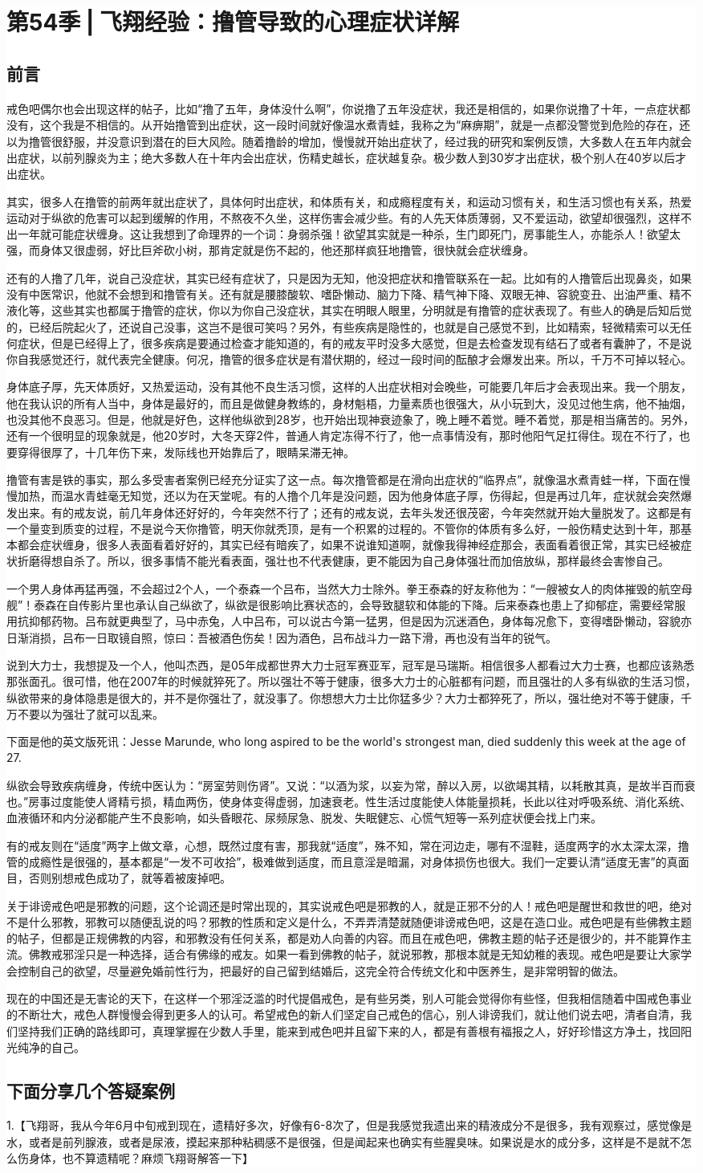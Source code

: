 # 第54季 | 飞翔经验：撸管导致的心理症状详解
## 前言

戒色吧偶尔也会出现这样的帖子，比如“撸了五年，身体没什么啊”，你说撸了五年没症状，我还是相信的，如果你说撸了十年，一点症状都没有，这个我是不相信的。从开始撸管到出症状，这一段时间就好像温水煮青蛙，我称之为“麻痹期”，就是一点都没警觉到危险的存在，还以为撸管很舒服，并没意识到潜在的巨大风险。随着撸龄的增加，慢慢就开始出症状了，经过我的研究和案例反馈，大多数人在五年内就会出症状，以前列腺炎为主；绝大多数人在十年内会出症状，伤精史越长，症状越复杂。极少数人到30岁才出症状，极个别人在40岁以后才出症状。

其实，很多人在撸管的前两年就出症状了，具体何时出症状，和体质有关，和成瘾程度有关，和运动习惯有关，和生活习惯也有关系，热爱运动对于纵欲的危害可以起到缓解的作用，不熬夜不久坐，这样伤害会减少些。有的人先天体质薄弱，又不爱运动，欲望却很强烈，这样不出一年就可能症状缠身。这让我想到了命理界的一个词：身弱杀强！欲望其实就是一种杀，生门即死门，房事能生人，亦能杀人！欲望太强，而身体又很虚弱，好比巨斧砍小树，那肯定就是伤不起的，他还那样疯狂地撸管，很快就会症状缠身。

还有的人撸了几年，说自己没症状，其实已经有症状了，只是因为无知，他没把症状和撸管联系在一起。比如有的人撸管后出现鼻炎，如果没有中医常识，他就不会想到和撸管有关。还有就是腰膝酸软、嗜卧懒动、脑力下降、精气神下降、双眼无神、容貌变丑、出油严重、精不液化等，这些其实也都属于撸管的症状，你以为你自己没症状，其实在明眼人眼里，分明就是有撸管的症状表现了。有些人的确是后知后觉的，已经后院起火了，还说自己没事，这岂不是很可笑吗？另外，有些疾病是隐性的，也就是自己感觉不到，比如精索，轻微精索可以无任何症状，但是已经得上了，很多疾病是要通过检查才能知道的，有的戒友平时没多大感觉，但是去检查发现有结石了或者有囊肿了，不是说你自我感觉还行，就代表完全健康。何况，撸管的很多症状是有潜伏期的，经过一段时间的酝酿才会爆发出来。所以，千万不可掉以轻心。

身体底子厚，先天体质好，又热爱运动，没有其他不良生活习惯，这样的人出症状相对会晚些，可能要几年后才会表现出来。我一个朋友，他在我认识的所有人当中，身体是最好的，而且是做健身教练的，身材魁梧，力量素质也很强大，从小玩到大，没见过他生病，他不抽烟，也没其他不良恶习。但是，他就是好色，这样他纵欲到28岁，也开始出现神衰迹象了，晚上睡不着觉。睡不着觉，那是相当痛苦的。另外，还有一个很明显的现象就是，他20岁时，大冬天穿2件，普通人肯定冻得不行了，他一点事情没有，那时他阳气足扛得住。现在不行了，也要穿得很厚了，十几年伤下来，发际线也开始靠后了，眼睛呆滞无神。

撸管有害是铁的事实，那么多受害者案例已经充分证实了这一点。每次撸管都是在滑向出症状的“临界点”，就像温水煮青蛙一样，下面在慢慢加热，而温水青蛙毫无知觉，还以为在天堂呢。有的人撸个几年是没问题，因为他身体底子厚，伤得起，但是再过几年，症状就会突然爆发出来。有的戒友说，前几年身体还好好的，今年突然不行了；还有的戒友说，去年头发还很茂密，今年突然就开始大量脱发了。这都是有一个量变到质变的过程，不是说今天你撸管，明天你就秃顶，是有一个积累的过程的。不管你的体质有多么好，一般伤精史达到十年，那基本都会症状缠身，很多人表面看着好好的，其实已经有暗疾了，如果不说谁知道啊，就像我得神经症那会，表面看着很正常，其实已经被症状折磨得想自杀了。所以，很多事情不能光看表面，强壮也不代表健康，更不能因为自己身体强壮而加倍放纵，那样最终会害惨自己。

一个男人身体再猛再强，不会超过2个人，一个泰森一个吕布，当然大力士除外。拳王泰森的好友称他为：“一艘被女人的肉体摧毁的航空母舰”！泰森在自传影片里也承认自己纵欲了，纵欲是很影响比赛状态的，会导致腿软和体能的下降。后来泰森也患上了抑郁症，需要经常服用抗抑郁药物。吕布就更典型了，马中赤兔，人中吕布，可以说古今第一猛男，但是因为沉迷酒色，身体每况愈下，变得嗜卧懒动，容貌亦日渐消损，吕布一日取镜自照，惊曰：吾被酒色伤矣！因为酒色，吕布战斗力一路下滑，再也没有当年的锐气。

说到大力士，我想提及一个人，他叫杰西，是05年成都世界大力士冠军赛亚军，冠军是马瑞斯。相信很多人都看过大力士赛，也都应该熟悉那张面孔。很可惜，他在2007年的时候就猝死了。所以强壮不等于健康，很多大力士的心脏都有问题，而且强壮的人多有纵欲的生活习惯，纵欲带来的身体隐患是很大的，并不是你强壮了，就没事了。你想想大力士比你猛多少？大力士都猝死了，所以，强壮绝对不等于健康，千万不要以为强壮了就可以乱来。

下面是他的英文版死讯：Jesse Marunde, who long aspired to be the world's strongest man, died suddenly this week at the age of 27.

纵欲会导致疾病缠身，传统中医认为：“房室劳则伤肾”。又说：“以酒为浆，以妄为常，醉以入房，以欲竭其精，以耗散其真，是故半百而衰也。”房事过度能使人肾精亏损，精血两伤，使身体变得虚弱，加速衰老。性生活过度能使人体能量损耗，长此以往对呼吸系统、消化系统、血液循环和内分泌都能产生不良影响，如头昏眼花、尿频尿急、脱发、失眠健忘、心慌气短等一系列症状便会找上门来。

有的戒友则在“适度”两字上做文章，心想，既然过度有害，那我就“适度”，殊不知，常在河边走，哪有不湿鞋，适度两字的水太深太深，撸管的成瘾性是很强的，基本都是“一发不可收拾”，极难做到适度，而且意淫是暗漏，对身体损伤也很大。我们一定要认清“适度无害”的真面目，否则别想戒色成功了，就等着被废掉吧。

关于诽谤戒色吧是邪教的问题，这个论调还是时常出现的，其实说戒色吧是邪教的人，就是正邪不分的人！戒色吧是醒世和救世的吧，绝对不是什么邪教，邪教可以随便乱说的吗？邪教的性质和定义是什么，不弄弄清楚就随便诽谤戒色吧，这是在造口业。戒色吧是有些佛教主题的帖子，但都是正规佛教的内容，和邪教没有任何关系，都是劝人向善的内容。而且在戒色吧，佛教主题的帖子还是很少的，并不能算作主流。佛教戒邪淫只是一种选择，适合有佛缘的戒友。如果一看到佛教的帖子，就说邪教，那根本就是无知幼稚的表现。戒色吧是要让大家学会控制自己的欲望，尽量避免婚前性行为，把最好的自己留到结婚后，这完全符合传统文化和中医养生，是非常明智的做法。

现在的中国还是无害论的天下，在这样一个邪淫泛滥的时代提倡戒色，是有些另类，别人可能会觉得你有些怪，但我相信随着中国戒色事业的不断壮大，戒色人群慢慢会得到更多人的认可。希望戒色的新人们坚定自己戒色的信心，别人诽谤我们，就让他们说去吧，清者自清，我们坚持我们正确的路线即可，真理掌握在少数人手里，能来到戒色吧并且留下来的人，都是有善根有福报之人，好好珍惜这方净土，找回阳光纯净的自己。

## 下面分享几个答疑案例

1.【飞翔哥，我从今年6月中旬戒到现在，遗精好多次，好像有6-8次了，但是我感觉我遗出来的精液成分不是很多，我有观察过，感觉像是水，或者是前列腺液，或者是尿液，摸起来那种粘稠感不是很强，但是闻起来也确实有些腥臭味。如果说是水的成分多，这样是不是就不怎么伤身体，也不算遗精呢？麻烦飞翔哥解答一下】
